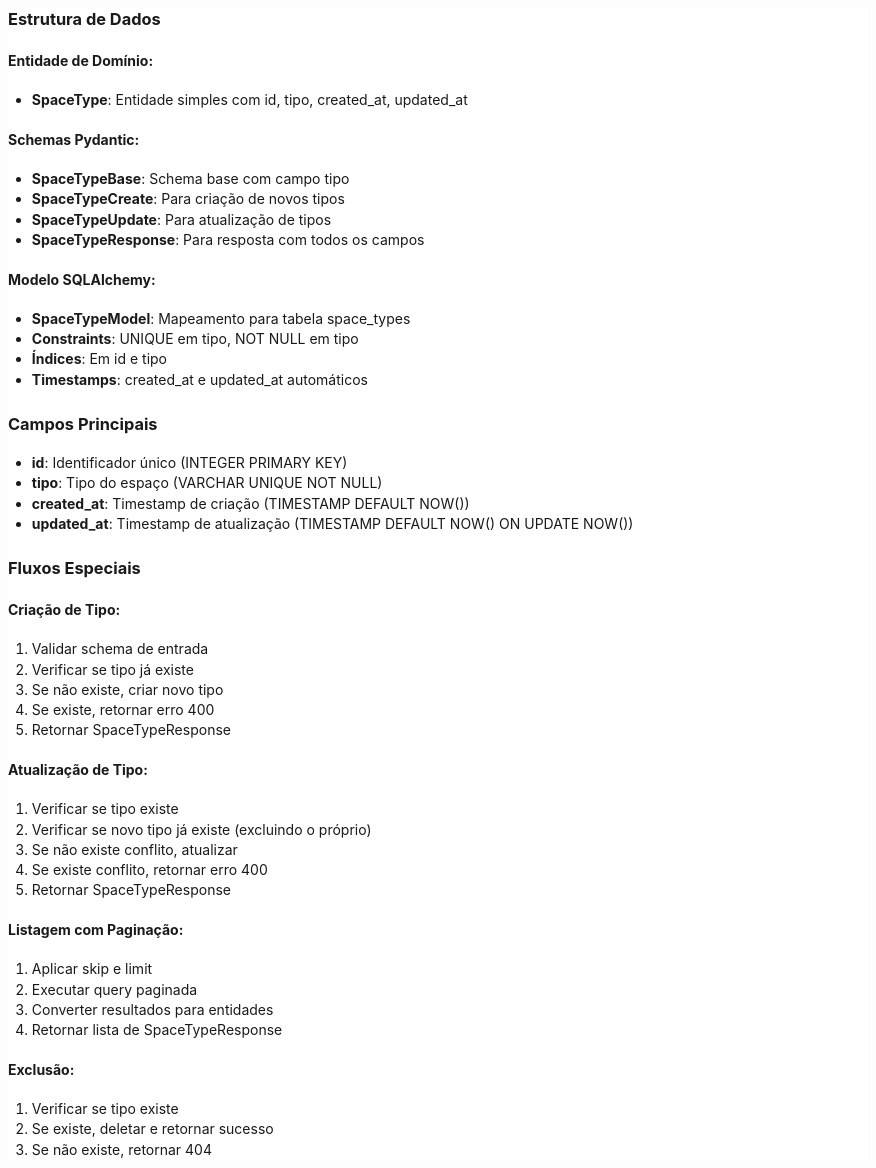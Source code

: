 ### **Estrutura de Dados**

#### **Entidade de Domínio:**
- **SpaceType**: Entidade simples com id, tipo, created_at, updated_at

#### **Schemas Pydantic:**
- **SpaceTypeBase**: Schema base com campo tipo
- **SpaceTypeCreate**: Para criação de novos tipos
- **SpaceTypeUpdate**: Para atualização de tipos
- **SpaceTypeResponse**: Para resposta com todos os campos

#### **Modelo SQLAlchemy:**
- **SpaceTypeModel**: Mapeamento para tabela space_types
- **Constraints**: UNIQUE em tipo, NOT NULL em tipo
- **Índices**: Em id e tipo
- **Timestamps**: created_at e updated_at automáticos

### **Campos Principais**

- **id**: Identificador único (INTEGER PRIMARY KEY)
- **tipo**: Tipo do espaço (VARCHAR UNIQUE NOT NULL)
- **created_at**: Timestamp de criação (TIMESTAMP DEFAULT NOW())
- **updated_at**: Timestamp de atualização (TIMESTAMP DEFAULT NOW() ON UPDATE NOW())

### **Fluxos Especiais**

#### **Criação de Tipo:**
1. Validar schema de entrada
2. Verificar se tipo já existe
3. Se não existe, criar novo tipo
4. Se existe, retornar erro 400
5. Retornar SpaceTypeResponse

#### **Atualização de Tipo:**
1. Verificar se tipo existe
2. Verificar se novo tipo já existe (excluindo o próprio)
3. Se não existe conflito, atualizar
4. Se existe conflito, retornar erro 400
5. Retornar SpaceTypeResponse

#### **Listagem com Paginação:**
1. Aplicar skip e limit
2. Executar query paginada
3. Converter resultados para entidades
4. Retornar lista de SpaceTypeResponse

#### **Exclusão:**
1. Verificar se tipo existe
2. Se existe, deletar e retornar sucesso
3. Se não existe, retornar 404
